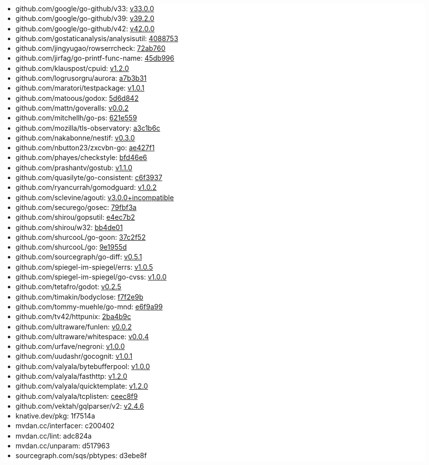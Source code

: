 - github.com/google/go-github/v33: [v33.0.0](https://github.com/google/go-github/v33/tree/v33.0.0)
- github.com/google/go-github/v39: [v39.2.0](https://github.com/google/go-github/v39/tree/v39.2.0)
- github.com/google/go-github/v42: [v42.0.0](https://github.com/google/go-github/v42/tree/v42.0.0)
- github.com/gostaticanalysis/analysisutil: [4088753](https://github.com/gostaticanalysis/analysisutil/tree/4088753)
- github.com/jingyugao/rowserrcheck: [72ab760](https://github.com/jingyugao/rowserrcheck/tree/72ab760)
- github.com/jirfag/go-printf-func-name: [45db996](https://github.com/jirfag/go-printf-func-name/tree/45db996)
- github.com/klauspost/cpuid: [v1.2.0](https://github.com/klauspost/cpuid/tree/v1.2.0)
- github.com/logrusorgru/aurora: [a7b3b31](https://github.com/logrusorgru/aurora/tree/a7b3b31)
- github.com/maratori/testpackage: [v1.0.1](https://github.com/maratori/testpackage/tree/v1.0.1)
- github.com/matoous/godox: [5d6d842](https://github.com/matoous/godox/tree/5d6d842)
- github.com/mattn/goveralls: [v0.0.2](https://github.com/mattn/goveralls/tree/v0.0.2)
- github.com/mitchellh/go-ps: [621e559](https://github.com/mitchellh/go-ps/tree/621e559)
- github.com/mozilla/tls-observatory: [a3c1b6c](https://github.com/mozilla/tls-observatory/tree/a3c1b6c)
- github.com/nakabonne/nestif: [v0.3.0](https://github.com/nakabonne/nestif/tree/v0.3.0)
- github.com/nbutton23/zxcvbn-go: [ae427f1](https://github.com/nbutton23/zxcvbn-go/tree/ae427f1)
- github.com/phayes/checkstyle: [bfd46e6](https://github.com/phayes/checkstyle/tree/bfd46e6)
- github.com/prashantv/gostub: [v1.1.0](https://github.com/prashantv/gostub/tree/v1.1.0)
- github.com/quasilyte/go-consistent: [c6f3937](https://github.com/quasilyte/go-consistent/tree/c6f3937)
- github.com/ryancurrah/gomodguard: [v1.0.2](https://github.com/ryancurrah/gomodguard/tree/v1.0.2)
- github.com/sclevine/agouti: [v3.0.0+incompatible](https://github.com/sclevine/agouti/tree/v3.0.0)
- github.com/securego/gosec: [79fbf3a](https://github.com/securego/gosec/tree/79fbf3a)
- github.com/shirou/gopsutil: [e4ec7b2](https://github.com/shirou/gopsutil/tree/e4ec7b2)
- github.com/shirou/w32: [bb4de01](https://github.com/shirou/w32/tree/bb4de01)
- github.com/shurcooL/go-goon: [37c2f52](https://github.com/shurcooL/go-goon/tree/37c2f52)
- github.com/shurcooL/go: [9e1955d](https://github.com/shurcooL/go/tree/9e1955d)
- github.com/sourcegraph/go-diff: [v0.5.1](https://github.com/sourcegraph/go-diff/tree/v0.5.1)
- github.com/spiegel-im-spiegel/errs: [v1.0.5](https://github.com/spiegel-im-spiegel/errs/tree/v1.0.5)
- github.com/spiegel-im-spiegel/go-cvss: [v1.0.0](https://github.com/spiegel-im-spiegel/go-cvss/tree/v1.0.0)
- github.com/tetafro/godot: [v0.2.5](https://github.com/tetafro/godot/tree/v0.2.5)
- github.com/timakin/bodyclose: [f7f2e9b](https://github.com/timakin/bodyclose/tree/f7f2e9b)
- github.com/tommy-muehle/go-mnd: [e6f9a99](https://github.com/tommy-muehle/go-mnd/tree/e6f9a99)
- github.com/tv42/httpunix: [2ba4b9c](https://github.com/tv42/httpunix/tree/2ba4b9c)
- github.com/ultraware/funlen: [v0.0.2](https://github.com/ultraware/funlen/tree/v0.0.2)
- github.com/ultraware/whitespace: [v0.0.4](https://github.com/ultraware/whitespace/tree/v0.0.4)
- github.com/urfave/negroni: [v1.0.0](https://github.com/urfave/negroni/tree/v1.0.0)
- github.com/uudashr/gocognit: [v1.0.1](https://github.com/uudashr/gocognit/tree/v1.0.1)
- github.com/valyala/bytebufferpool: [v1.0.0](https://github.com/valyala/bytebufferpool/tree/v1.0.0)
- github.com/valyala/fasthttp: [v1.2.0](https://github.com/valyala/fasthttp/tree/v1.2.0)
- github.com/valyala/quicktemplate: [v1.2.0](https://github.com/valyala/quicktemplate/tree/v1.2.0)
- github.com/valyala/tcplisten: [ceec8f9](https://github.com/valyala/tcplisten/tree/ceec8f9)
- github.com/vektah/gqlparser/v2: [v2.4.6](https://github.com/vektah/gqlparser/v2/tree/v2.4.6)
- knative.dev/pkg: 1f7514a
- mvdan.cc/interfacer: c200402
- mvdan.cc/lint: adc824a
- mvdan.cc/unparam: d517963
- sourcegraph.com/sqs/pbtypes: d3ebe8f
